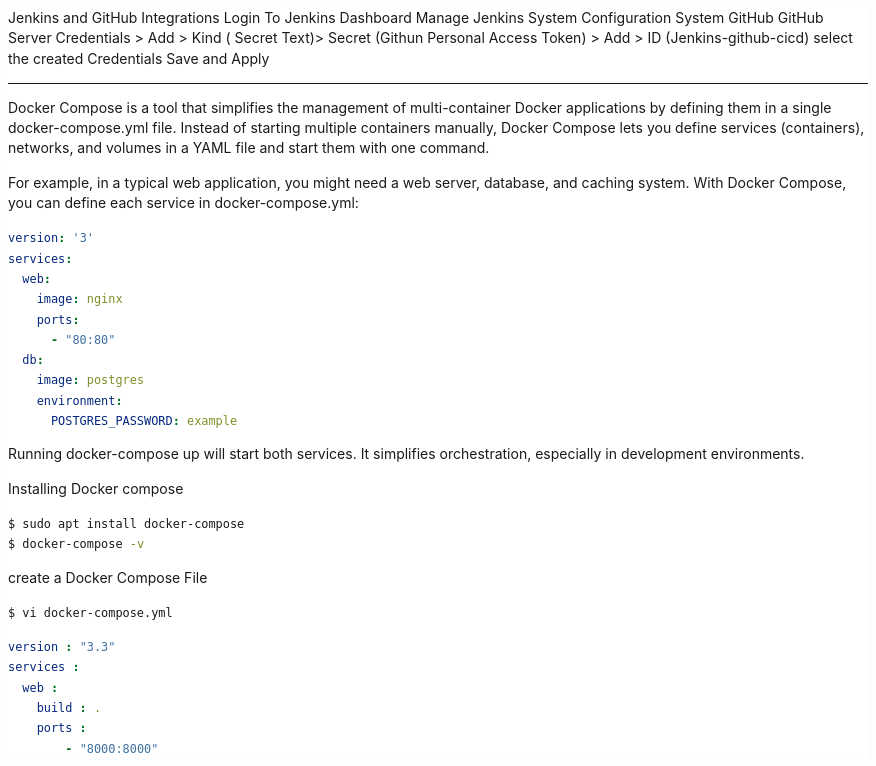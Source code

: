 Jenkins and GitHub Integrations
  Login To Jenkins 
  Dashboard
  Manage Jenkins
  System Configuration
    System 
      GitHub
        GitHub Server
          Credentials > Add  > Kind ( Secret Text)> Secret (Githun Personal Access Token) > Add > ID (Jenkins-github-cicd)
          select the created Credentials
    Save and Apply



----------------------------------------------------------------
Docker Compose is a tool that simplifies the management of multi-container Docker applications by defining them in a single docker-compose.yml file. Instead of starting multiple containers manually, Docker Compose lets you define services (containers), networks, and volumes in a YAML file and start them with one command.

For example, in a typical web application, you might need a web server, database, and caching system. With Docker Compose, you can define each service in docker-compose.yml:


```yaml
version: '3'
services:
  web:
    image: nginx
    ports:
      - "80:80"
  db:
    image: postgres
    environment:
      POSTGRES_PASSWORD: example

```
Running docker-compose up will start both services. It simplifies orchestration, especially in development environments.



Installing Docker compose

```bash
$ sudo apt install docker-compose
$ docker-compose -v
```

create a Docker Compose File
```bash
$ vi docker-compose.yml
``` 
```yaml
version : "3.3"
services :
  web :
    build : .
    ports :
        - "8000:8000"
```
